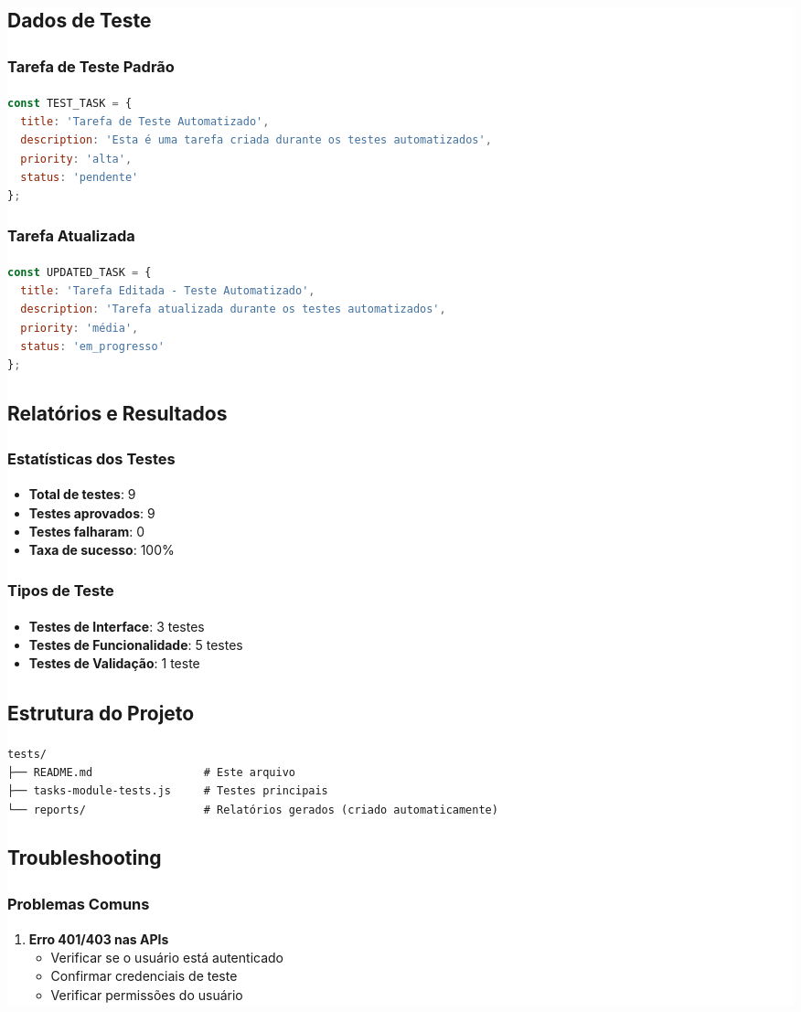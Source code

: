 ## Dados de Teste

### Tarefa de Teste Padrão
```javascript
const TEST_TASK = {
  title: 'Tarefa de Teste Automatizado',
  description: 'Esta é uma tarefa criada durante os testes automatizados',
  priority: 'alta',
  status: 'pendente'
};
```

### Tarefa Atualizada
```javascript
const UPDATED_TASK = {
  title: 'Tarefa Editada - Teste Automatizado',
  description: 'Tarefa atualizada durante os testes automatizados',
  priority: 'média',
  status: 'em_progresso'
};
```

## Relatórios e Resultados

### Estatísticas dos Testes
- **Total de testes**: 9
- **Testes aprovados**: 9
- **Testes falharam**: 0
- **Taxa de sucesso**: 100%

### Tipos de Teste
- **Testes de Interface**: 3 testes
- **Testes de Funcionalidade**: 5 testes
- **Testes de Validação**: 1 teste

## Estrutura do Projeto

```
tests/
├── README.md                 # Este arquivo
├── tasks-module-tests.js     # Testes principais
└── reports/                  # Relatórios gerados (criado automaticamente)
```

## Troubleshooting

### Problemas Comuns

1. **Erro 401/403 nas APIs**
   - Verificar se o usuário está autenticado
   - Confirmar credenciais de teste
   - Verificar permissões do usuário
